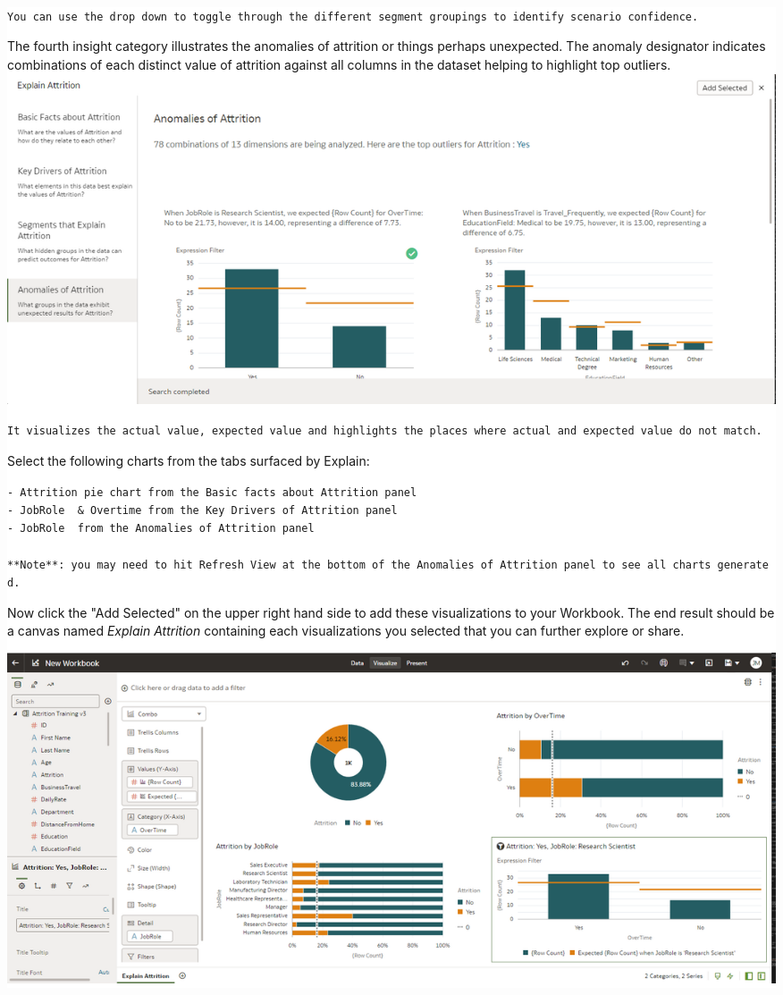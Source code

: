    You can use the drop down to toggle through the different segment groupings to identify scenario confidence.

   The fourth insight category illustrates the anomalies of attrition or things perhaps unexpected. The anomaly designator indicates combinations of each distinct value of attrition against all columns in the dataset helping to highlight top outliers.  
    !["Unexpected anomalies of attrition"](./images/hr1-6d.png )    

    It visualizes the actual value, expected value and highlights the places where actual and expected value do not match.

   Select the following charts from the tabs surfaced by Explain:  

    - Attrition pie chart from the Basic facts about Attrition panel
    - JobRole  & Overtime from the Key Drivers of Attrition panel
    - JobRole  from the Anomalies of Attrition panel

    **Note**: you may need to hit Refresh View at the bottom of the Anomalies of Attrition panel to see all charts generated.

Now click the "Add Selected" on the upper right hand side to add these visualizations to your Workbook.  The end result should be a canvas named *Explain Attrition* containing each visualizations you selected that you can further explore or share.
 
!["Canvas of items selected"](./images/hr1-6e.png )  
